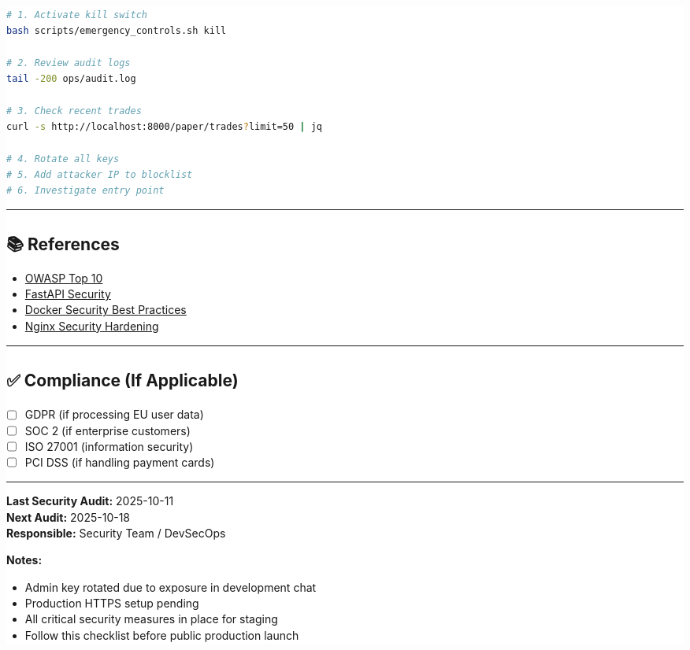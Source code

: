 ```bash
# 1. Activate kill switch
bash scripts/emergency_controls.sh kill

# 2. Review audit logs
tail -200 ops/audit.log

# 3. Check recent trades
curl -s http://localhost:8000/paper/trades?limit=50 | jq

# 4. Rotate all keys
# 5. Add attacker IP to blocklist
# 6. Investigate entry point
```

---

## 📚 References

- [OWASP Top 10](https://owasp.org/www-project-top-ten/)
- [FastAPI Security](https://fastapi.tiangolo.com/tutorial/security/)
- [Docker Security Best Practices](https://docs.docker.com/engine/security/)
- [Nginx Security Hardening](https://www.cyberciti.biz/tips/linux-unix-bsd-nginx-webserver-security.html)

---

## ✅ Compliance (If Applicable)

- [ ] GDPR (if processing EU user data)
- [ ] SOC 2 (if enterprise customers)
- [ ] ISO 27001 (information security)
- [ ] PCI DSS (if handling payment cards)

---

**Last Security Audit:** 2025-10-11  
**Next Audit:** 2025-10-18  
**Responsible:** Security Team / DevSecOps

**Notes:**

- Admin key rotated due to exposure in development chat
- Production HTTPS setup pending
- All critical security measures in place for staging
- Follow this checklist before public production launch
